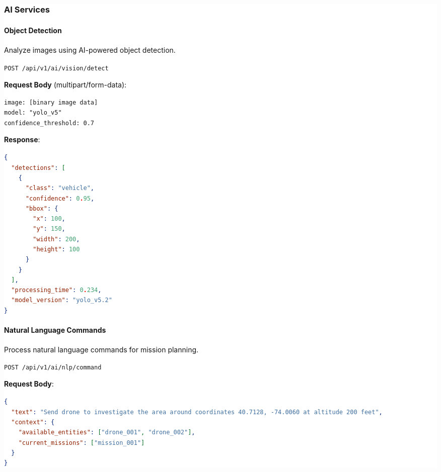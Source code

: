 ### AI Services

#### Object Detection
Analyze images using AI-powered object detection.

```http
POST /api/v1/ai/vision/detect
```

**Request Body** (multipart/form-data):
```
image: [binary image data]
model: "yolo_v5"
confidence_threshold: 0.7
```

**Response**:
```json
{
  "detections": [
    {
      "class": "vehicle",
      "confidence": 0.95,
      "bbox": {
        "x": 100,
        "y": 150,
        "width": 200,
        "height": 100
      }
    }
  ],
  "processing_time": 0.234,
  "model_version": "yolo_v5.2"
}
```

#### Natural Language Commands
Process natural language commands for mission planning.

```http
POST /api/v1/ai/nlp/command
```

**Request Body**:
```json
{
  "text": "Send drone to investigate the area around coordinates 40.7128, -74.0060 at altitude 200 feet",
  "context": {
    "available_entities": ["drone_001", "drone_002"],
    "current_missions": ["mission_001"]
  }
}
```
